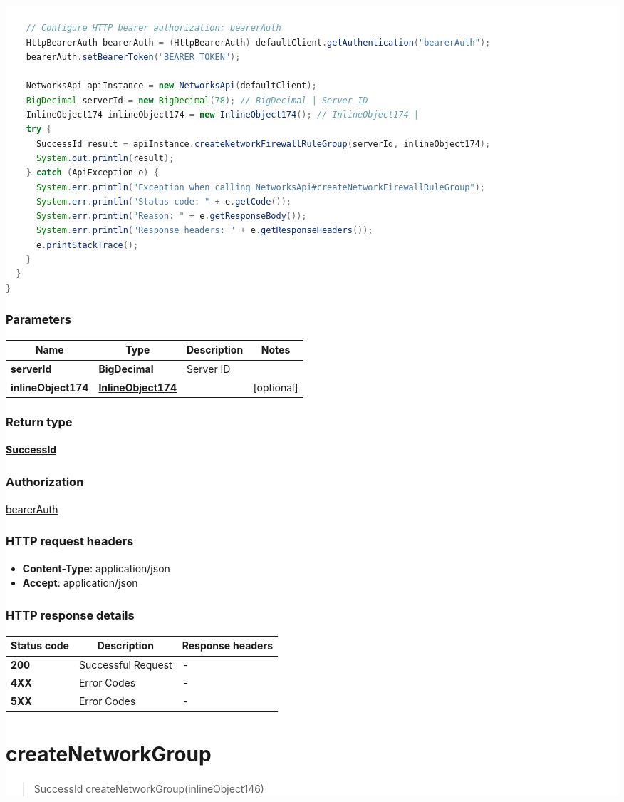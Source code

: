 ```java
    
    // Configure HTTP bearer authorization: bearerAuth
    HttpBearerAuth bearerAuth = (HttpBearerAuth) defaultClient.getAuthentication("bearerAuth");
    bearerAuth.setBearerToken("BEARER TOKEN");

    NetworksApi apiInstance = new NetworksApi(defaultClient);
    BigDecimal serverId = new BigDecimal(78); // BigDecimal | Server ID
    InlineObject174 inlineObject174 = new InlineObject174(); // InlineObject174 | 
    try {
      SuccessId result = apiInstance.createNetworkFirewallRuleGroup(serverId, inlineObject174);
      System.out.println(result);
    } catch (ApiException e) {
      System.err.println("Exception when calling NetworksApi#createNetworkFirewallRuleGroup");
      System.err.println("Status code: " + e.getCode());
      System.err.println("Reason: " + e.getResponseBody());
      System.err.println("Response headers: " + e.getResponseHeaders());
      e.printStackTrace();
    }
  }
}
```

### Parameters

Name | Type | Description  | Notes
------------- | ------------- | ------------- | -------------
 **serverId** | **BigDecimal**| Server ID |
 **inlineObject174** | [**InlineObject174**](InlineObject174.md)|  | [optional]

### Return type

[**SuccessId**](SuccessId.md)

### Authorization

[bearerAuth](../README.md#bearerAuth)

### HTTP request headers

 - **Content-Type**: application/json
 - **Accept**: application/json

### HTTP response details
| Status code | Description | Response headers |
|-------------|-------------|------------------|
**200** | Successful Request |  -  |
**4XX** | Error Codes |  -  |
**5XX** | Error Codes |  -  |

<a name="createNetworkGroup"></a>
# **createNetworkGroup**
> SuccessId createNetworkGroup(inlineObject146)
